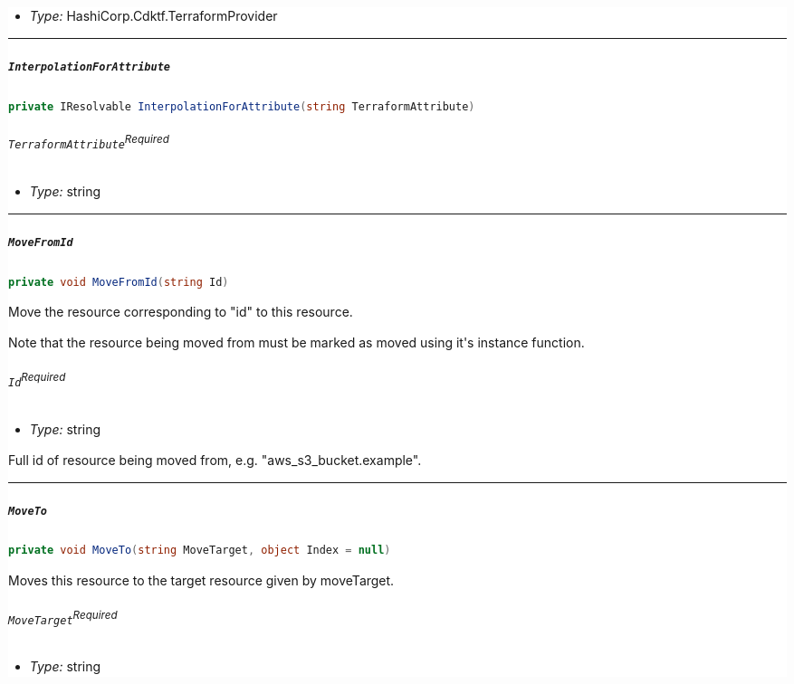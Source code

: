 - *Type:* HashiCorp.Cdktf.TerraformProvider

---

##### `InterpolationForAttribute` <a name="InterpolationForAttribute" id="rhizo-co-terraform-provider-oci.apigatewayUsagePlan.ApigatewayUsagePlan.interpolationForAttribute"></a>

```csharp
private IResolvable InterpolationForAttribute(string TerraformAttribute)
```

###### `TerraformAttribute`<sup>Required</sup> <a name="TerraformAttribute" id="rhizo-co-terraform-provider-oci.apigatewayUsagePlan.ApigatewayUsagePlan.interpolationForAttribute.parameter.terraformAttribute"></a>

- *Type:* string

---

##### `MoveFromId` <a name="MoveFromId" id="rhizo-co-terraform-provider-oci.apigatewayUsagePlan.ApigatewayUsagePlan.moveFromId"></a>

```csharp
private void MoveFromId(string Id)
```

Move the resource corresponding to "id" to this resource.

Note that the resource being moved from must be marked as moved using it's instance function.

###### `Id`<sup>Required</sup> <a name="Id" id="rhizo-co-terraform-provider-oci.apigatewayUsagePlan.ApigatewayUsagePlan.moveFromId.parameter.id"></a>

- *Type:* string

Full id of resource being moved from, e.g. "aws_s3_bucket.example".

---

##### `MoveTo` <a name="MoveTo" id="rhizo-co-terraform-provider-oci.apigatewayUsagePlan.ApigatewayUsagePlan.moveTo"></a>

```csharp
private void MoveTo(string MoveTarget, object Index = null)
```

Moves this resource to the target resource given by moveTarget.

###### `MoveTarget`<sup>Required</sup> <a name="MoveTarget" id="rhizo-co-terraform-provider-oci.apigatewayUsagePlan.ApigatewayUsagePlan.moveTo.parameter.moveTarget"></a>

- *Type:* string
